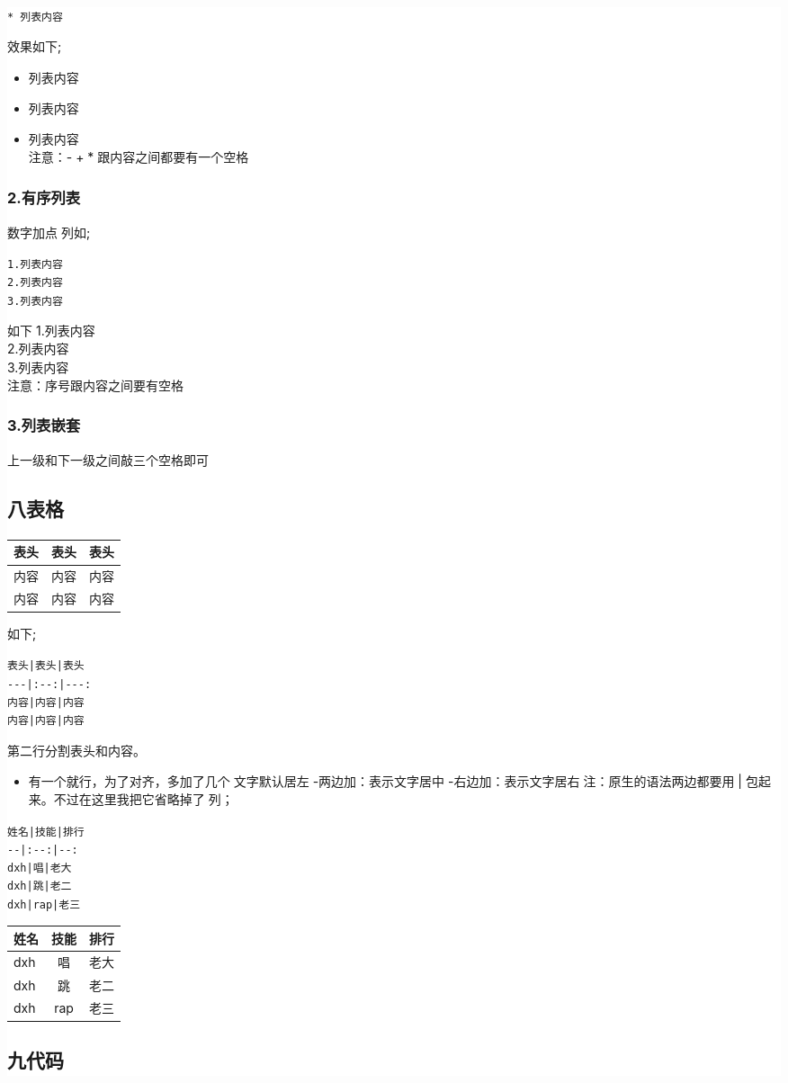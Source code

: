 ```
* 列表内容
```
效果如下;

- 列表内容
+ 列表内容
* 列表内容<br>
注意：- + * 跟内容之间都要有一个空格
### 2.有序列表
数字加点
列如;
```
1.列表内容
2.列表内容
3.列表内容
```
如下
1.列表内容<br>
2.列表内容<br>
3.列表内容<br>
注意：序号跟内容之间要有空格

### 3.列表嵌套
上一级和下一级之间敲三个空格即可

## 八表格

表头|表头|表头
---|:--:|---:
内容|内容|内容
内容|内容|内容

如下;
<br>
```
表头|表头|表头
---|:--:|---:
内容|内容|内容
内容|内容|内容
```
第二行分割表头和内容。
- 有一个就行，为了对齐，多加了几个
文字默认居左
-两边加：表示文字居中
-右边加：表示文字居右
注：原生的语法两边都要用 | 包起来。不过在这里我把它省略掉了
列；<br>
```
姓名|技能|排行
--|:--:|--:
dxh|唱|老大
dxh|跳|老二
dxh|rap|老三

```
姓名|技能|排行
--|:--:|--:
dxh|唱|老大
dxh|跳|老二
dxh|rap|老三
## 九代码

